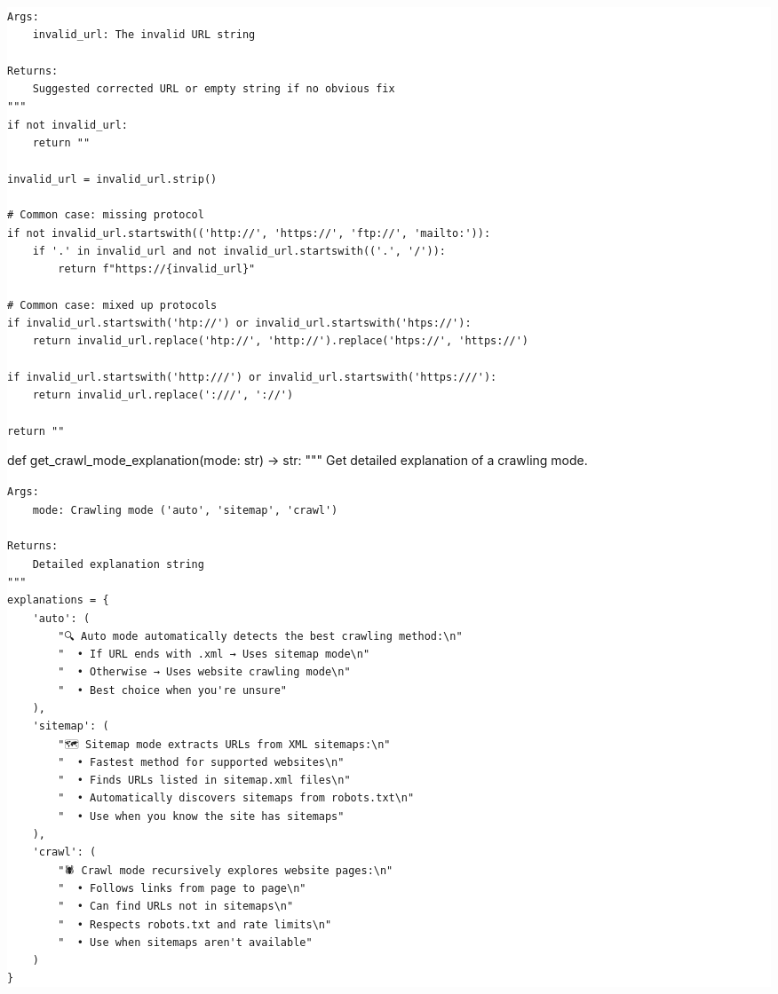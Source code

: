     Args:
        invalid_url: The invalid URL string
        
    Returns:
        Suggested corrected URL or empty string if no obvious fix
    """
    if not invalid_url:
        return ""
    
    invalid_url = invalid_url.strip()
    
    # Common case: missing protocol
    if not invalid_url.startswith(('http://', 'https://', 'ftp://', 'mailto:')):
        if '.' in invalid_url and not invalid_url.startswith(('.', '/')):
            return f"https://{invalid_url}"
    
    # Common case: mixed up protocols
    if invalid_url.startswith('htp://') or invalid_url.startswith('htps://'):
        return invalid_url.replace('htp://', 'http://').replace('htps://', 'https://')
    
    if invalid_url.startswith('http:///') or invalid_url.startswith('https:///'):
        return invalid_url.replace(':///', '://')
    
    return ""


def get_crawl_mode_explanation(mode: str) -> str:
    """
    Get detailed explanation of a crawling mode.
    
    Args:
        mode: Crawling mode ('auto', 'sitemap', 'crawl')
        
    Returns:
        Detailed explanation string
    """
    explanations = {
        'auto': (
            "🔍 Auto mode automatically detects the best crawling method:\n"
            "  • If URL ends with .xml → Uses sitemap mode\n"
            "  • Otherwise → Uses website crawling mode\n"
            "  • Best choice when you're unsure"
        ),
        'sitemap': (
            "🗺️ Sitemap mode extracts URLs from XML sitemaps:\n"
            "  • Fastest method for supported websites\n"
            "  • Finds URLs listed in sitemap.xml files\n"
            "  • Automatically discovers sitemaps from robots.txt\n"
            "  • Use when you know the site has sitemaps"
        ),
        'crawl': (
            "🕷️ Crawl mode recursively explores website pages:\n"
            "  • Follows links from page to page\n"
            "  • Can find URLs not in sitemaps\n"
            "  • Respects robots.txt and rate limits\n"
            "  • Use when sitemaps aren't available"
        )
    }
    